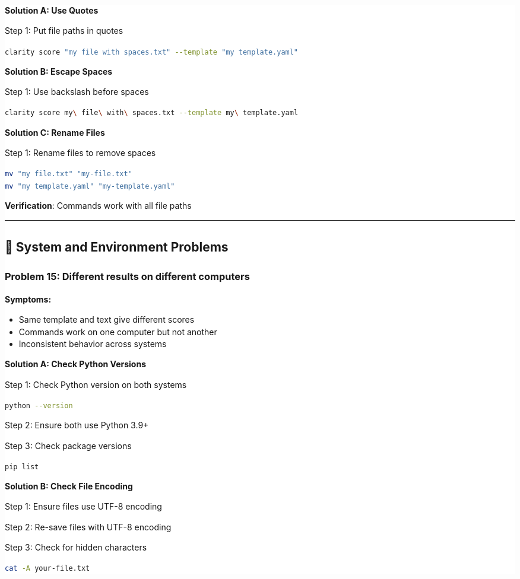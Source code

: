 **Solution A: Use Quotes**

Step 1: Put file paths in quotes
```bash
clarity score "my file with spaces.txt" --template "my template.yaml"
```

**Solution B: Escape Spaces**

Step 1: Use backslash before spaces
```bash
clarity score my\ file\ with\ spaces.txt --template my\ template.yaml
```

**Solution C: Rename Files**

Step 1: Rename files to remove spaces
```bash
mv "my file.txt" "my-file.txt"
mv "my template.yaml" "my-template.yaml"
```

**Verification**: Commands work with all file paths

---

## 🔄 System and Environment Problems

### Problem 15: Different results on different computers

**Symptoms:**
- Same template and text give different scores
- Commands work on one computer but not another
- Inconsistent behavior across systems

**Solution A: Check Python Versions**

Step 1: Check Python version on both systems
```bash
python --version
```

Step 2: Ensure both use Python 3.9+

Step 3: Check package versions
```bash
pip list
```

**Solution B: Check File Encoding**

Step 1: Ensure files use UTF-8 encoding

Step 2: Re-save files with UTF-8 encoding

Step 3: Check for hidden characters
```bash
cat -A your-file.txt
```
